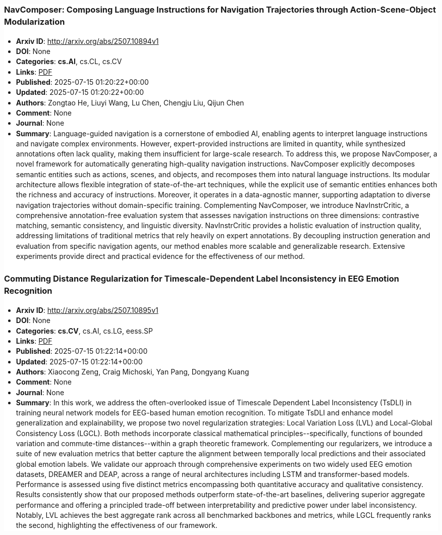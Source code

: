 

### NavComposer: Composing Language Instructions for Navigation Trajectories through Action-Scene-Object Modularization
- **Arxiv ID**: http://arxiv.org/abs/2507.10894v1
- **DOI**: None
- **Categories**: **cs.AI**, cs.CL, cs.CV
- **Links**: [PDF](http://arxiv.org/pdf/2507.10894v1)
- **Published**: 2025-07-15 01:20:22+00:00
- **Updated**: 2025-07-15 01:20:22+00:00
- **Authors**: Zongtao He, Liuyi Wang, Lu Chen, Chengju Liu, Qijun Chen
- **Comment**: None
- **Journal**: None
- **Summary**: Language-guided navigation is a cornerstone of embodied AI, enabling agents to interpret language instructions and navigate complex environments. However, expert-provided instructions are limited in quantity, while synthesized annotations often lack quality, making them insufficient for large-scale research. To address this, we propose NavComposer, a novel framework for automatically generating high-quality navigation instructions. NavComposer explicitly decomposes semantic entities such as actions, scenes, and objects, and recomposes them into natural language instructions. Its modular architecture allows flexible integration of state-of-the-art techniques, while the explicit use of semantic entities enhances both the richness and accuracy of instructions. Moreover, it operates in a data-agnostic manner, supporting adaptation to diverse navigation trajectories without domain-specific training. Complementing NavComposer, we introduce NavInstrCritic, a comprehensive annotation-free evaluation system that assesses navigation instructions on three dimensions: contrastive matching, semantic consistency, and linguistic diversity. NavInstrCritic provides a holistic evaluation of instruction quality, addressing limitations of traditional metrics that rely heavily on expert annotations. By decoupling instruction generation and evaluation from specific navigation agents, our method enables more scalable and generalizable research. Extensive experiments provide direct and practical evidence for the effectiveness of our method.



### Commuting Distance Regularization for Timescale-Dependent Label Inconsistency in EEG Emotion Recognition
- **Arxiv ID**: http://arxiv.org/abs/2507.10895v1
- **DOI**: None
- **Categories**: **cs.CV**, cs.AI, cs.LG, eess.SP
- **Links**: [PDF](http://arxiv.org/pdf/2507.10895v1)
- **Published**: 2025-07-15 01:22:14+00:00
- **Updated**: 2025-07-15 01:22:14+00:00
- **Authors**: Xiaocong Zeng, Craig Michoski, Yan Pang, Dongyang Kuang
- **Comment**: None
- **Journal**: None
- **Summary**: In this work, we address the often-overlooked issue of Timescale Dependent Label Inconsistency (TsDLI) in training neural network models for EEG-based human emotion recognition. To mitigate TsDLI and enhance model generalization and explainability, we propose two novel regularization strategies: Local Variation Loss (LVL) and Local-Global Consistency Loss (LGCL). Both methods incorporate classical mathematical principles--specifically, functions of bounded variation and commute-time distances--within a graph theoretic framework. Complementing our regularizers, we introduce a suite of new evaluation metrics that better capture the alignment between temporally local predictions and their associated global emotion labels. We validate our approach through comprehensive experiments on two widely used EEG emotion datasets, DREAMER and DEAP, across a range of neural architectures including LSTM and transformer-based models. Performance is assessed using five distinct metrics encompassing both quantitative accuracy and qualitative consistency. Results consistently show that our proposed methods outperform state-of-the-art baselines, delivering superior aggregate performance and offering a principled trade-off between interpretability and predictive power under label inconsistency. Notably, LVL achieves the best aggregate rank across all benchmarked backbones and metrics, while LGCL frequently ranks the second, highlighting the effectiveness of our framework.
